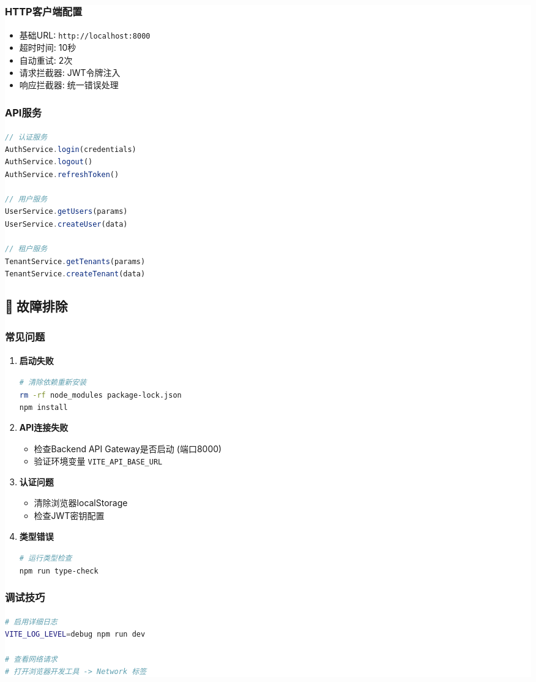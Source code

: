 ### HTTP客户端配置

- 基础URL: `http://localhost:8000`
- 超时时间: 10秒
- 自动重试: 2次
- 请求拦截器: JWT令牌注入
- 响应拦截器: 统一错误处理

### API服务

```typescript
// 认证服务
AuthService.login(credentials)
AuthService.logout()
AuthService.refreshToken()

// 用户服务  
UserService.getUsers(params)
UserService.createUser(data)

// 租户服务
TenantService.getTenants(params)
TenantService.createTenant(data)
```

## 🚨 故障排除

### 常见问题

1. **启动失败**
   ```bash
   # 清除依赖重新安装
   rm -rf node_modules package-lock.json
   npm install
   ```

2. **API连接失败**
   - 检查Backend API Gateway是否启动 (端口8000)
   - 验证环境变量 `VITE_API_BASE_URL`

3. **认证问题**
   - 清除浏览器localStorage
   - 检查JWT密钥配置

4. **类型错误**
   ```bash
   # 运行类型检查
   npm run type-check
   ```

### 调试技巧

```bash
# 启用详细日志
VITE_LOG_LEVEL=debug npm run dev

# 查看网络请求
# 打开浏览器开发工具 -> Network 标签
```

